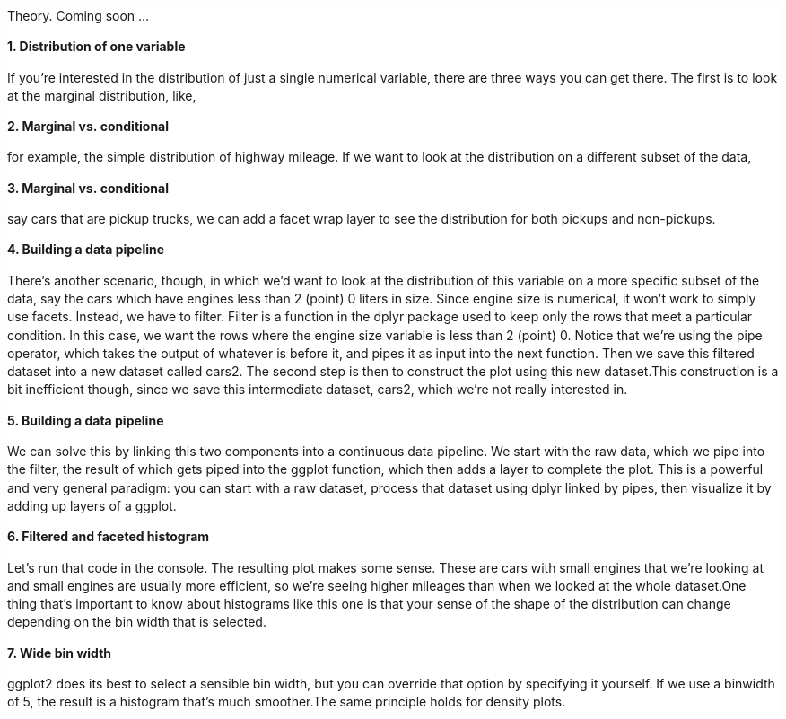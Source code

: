 Theory. Coming soon …

**1. Distribution of one variable**

If you’re interested in the distribution of just a single numerical
variable, there are three ways you can get there. The first is to look
at the marginal distribution, like,

**2. Marginal vs. conditional**

for example, the simple distribution of highway mileage. If we want to
look at the distribution on a different subset of the data,

**3. Marginal vs. conditional**

say cars that are pickup trucks, we can add a facet wrap layer to see
the distribution for both pickups and non-pickups.

**4. Building a data pipeline**

There’s another scenario, though, in which we’d want to look at the
distribution of this variable on a more specific subset of the data, say
the cars which have engines less than 2 (point) 0 liters in size. Since
engine size is numerical, it won’t work to simply use facets. Instead,
we have to filter. Filter is a function in the dplyr package used to
keep only the rows that meet a particular condition. In this case, we
want the rows where the engine size variable is less than 2 (point) 0.
Notice that we’re using the pipe operator, which takes the output of
whatever is before it, and pipes it as input into the next function.
Then we save this filtered dataset into a new dataset called cars2. The
second step is then to construct the plot using this new dataset.This
construction is a bit inefficient though, since we save this
intermediate dataset, cars2, which we’re not really interested in.

**5. Building a data pipeline**

We can solve this by linking this two components into a continuous data
pipeline. We start with the raw data, which we pipe into the filter, the
result of which gets piped into the ggplot function, which then adds a
layer to complete the plot. This is a powerful and very general
paradigm: you can start with a raw dataset, process that dataset using
dplyr linked by pipes, then visualize it by adding up layers of a
ggplot.

**6. Filtered and faceted histogram**

Let’s run that code in the console. The resulting plot makes some sense.
These are cars with small engines that we’re looking at and small
engines are usually more efficient, so we’re seeing higher mileages than
when we looked at the whole dataset.One thing that’s important to know
about histograms like this one is that your sense of the shape of the
distribution can change depending on the bin width that is selected.

**7. Wide bin width**

ggplot2 does its best to select a sensible bin width, but you can
override that option by specifying it yourself. If we use a binwidth of
5, the result is a histogram that’s much smoother.The same principle
holds for density plots.
